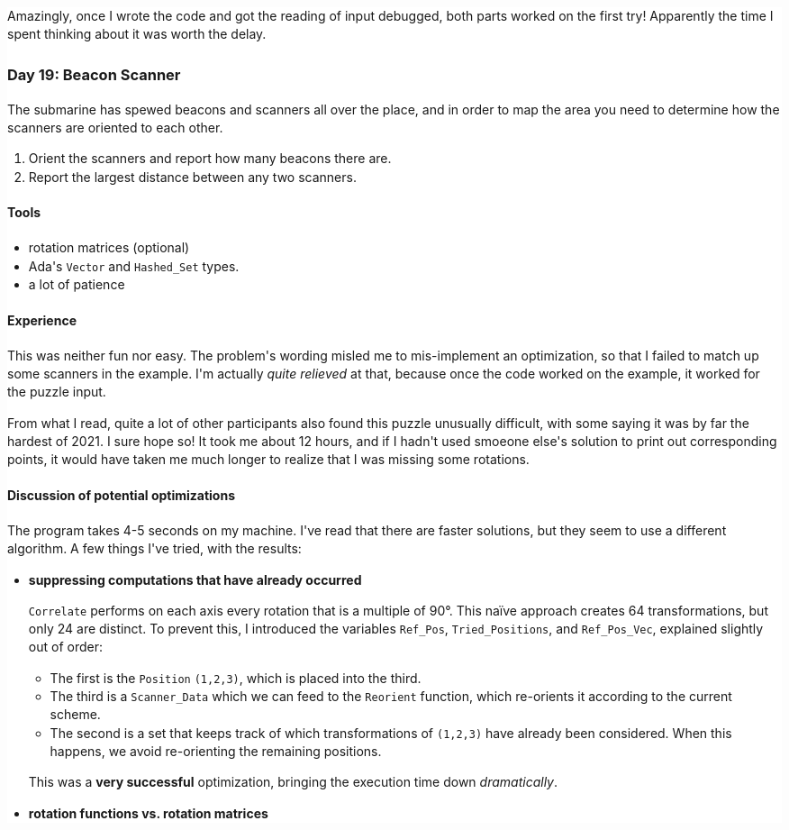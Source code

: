 Amazingly, once I wrote the code and got the reading of input debugged,
both parts worked on the first try!
Apparently the time I spent thinking about it was worth the delay.

### Day 19: Beacon Scanner

The submarine has spewed beacons and scanners all over the place,
and in order to map the area you need to determine how the scanners
are oriented to each other.

1. Orient the scanners and report how many beacons there are.
1. Report the largest distance between any two scanners.

#### Tools
* rotation matrices (optional)
* Ada's `Vector` and `Hashed_Set` types.
* a lot of patience

#### Experience
This was neither fun nor easy.
The problem's wording misled me to mis-implement an optimization,
so that I failed to match up some scanners in the example.
I'm actually _quite relieved_ at that,
because once the code worked on the example, it worked for the puzzle input.

From what I read, quite a lot of other participants also found this puzzle
unusually difficult, with some saying it was by far the hardest of 2021.
I sure hope so! It took me about 12 hours,
and if I hadn't used smoeone else's solution to print out corresponding points,
it would have taken me much longer to realize
that I was missing some rotations.

#### Discussion of potential optimizations
The program takes 4-5 seconds on my machine.
I've read that there are faster solutions,
but they seem to use a different algorithm.
A few things I've tried, with the results:
* **suppressing computations that have already occurred**

  `Correlate` performs on each axis every rotation that is a multiple of 90°.
  This naïve approach creates 64 transformations, but only 24 are distinct.
  To prevent this, I introduced the variables `Ref_Pos`, `Tried_Positions`,
  and `Ref_Pos_Vec`, explained slightly out of order:
  * The first is the `Position` `(1,2,3)`, which is placed into the third.
  * The third is a `Scanner_Data` which we can feed to the `Reorient` function,
    which re-orients it according to the current scheme.
  * The second is a set that keeps track of which transformations of `(1,2,3)`
    have already been considered.
    When this happens, we avoid re-orienting the remaining positions.

  This was a **very successful** optimization, bringing the execution time
  down _dramatically_.
* **rotation functions vs. rotation matrices**

